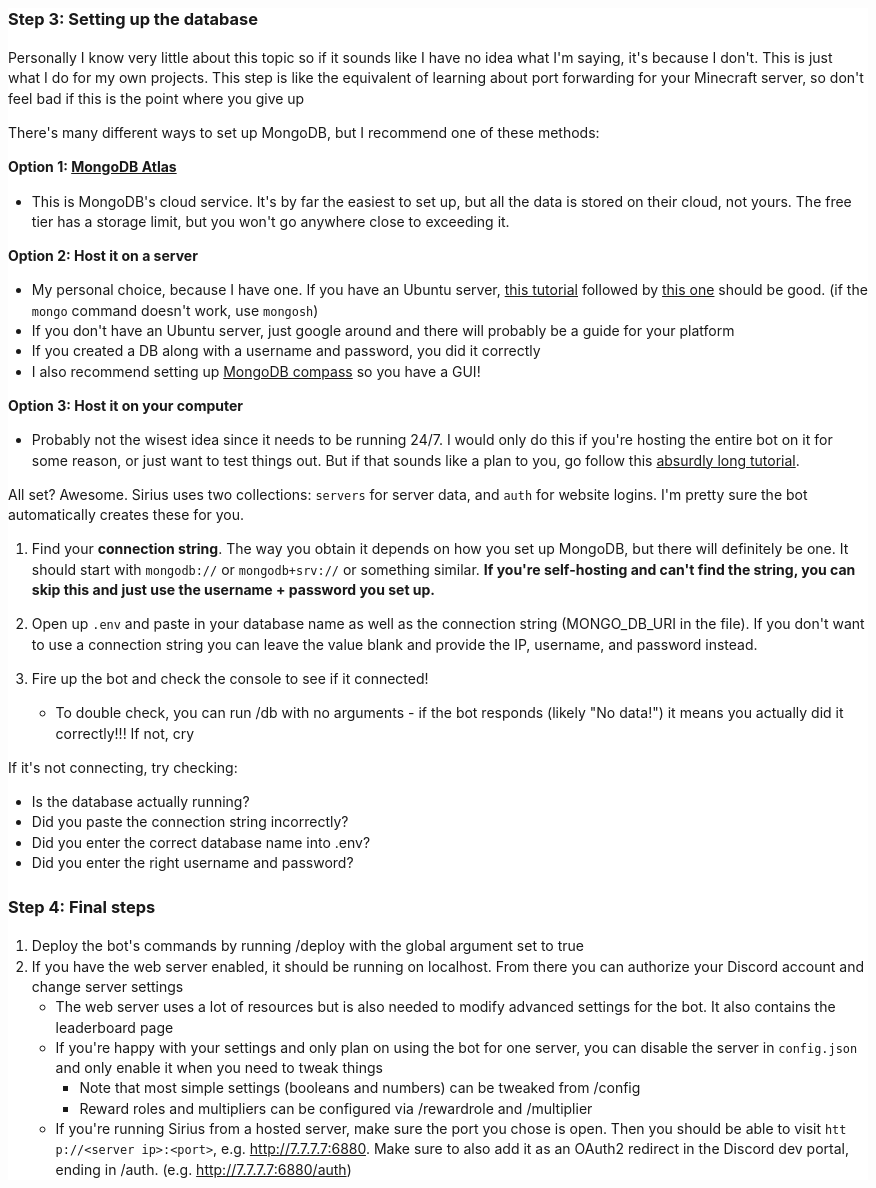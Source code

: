 ### Step 3: Setting up the database
Personally I know very little about this topic so if it sounds like I have no idea what I'm saying, it's because I don't. This is just what I do for my own projects.
This step is like the equivalent of learning about port forwarding for your Minecraft server, so don't feel bad if this is the point where you give up

There's many different ways to set up MongoDB, but I recommend one of these methods:

**Option 1: [MongoDB Atlas](https://cloud.mongodb.com/)**
- This is MongoDB's cloud service. It's by far the easiest to set up, but all the data is stored on their cloud, not yours. The free tier has a storage limit, but you won't go anywhere close to exceeding it.

**Option 2: Host it on a server**
- My personal choice, because I have one. If you have an Ubuntu server, [this tutorial](https://www.digitalocean.com/community/tutorials/how-to-install-mongodb-on-ubuntu-20-04) followed by [this one](https://www.digitalocean.com/community/tutorials/how-to-secure-mongodb-on-ubuntu-20-04) should be good. (if the `mongo` command doesn't work, use `mongosh`) 
- If you don't have an Ubuntu server, just google around and there will probably be a guide for your platform
- If you created a DB along with a username and password, you did it correctly
- I also recommend setting up [MongoDB compass](https://www.mongodb.com/products/tools/compass) so you have a GUI!

**Option 3: Host it on your computer**
- Probably not the wisest idea since it needs to be running 24/7. I would only do this if you're hosting the entire bot on it for some reason, or just want to test things out. But if that sounds like a plan to you, go follow this [absurdly long tutorial](https://www.mongodb.com/docs/manual/tutorial/install-mongodb-on-windows/).

All set? Awesome. Sirius uses two collections: `servers` for server data, and `auth` for website logins. I'm pretty sure the bot automatically creates these for you.

1. Find your **connection string**. The way you obtain it depends on how you set up MongoDB, but there will definitely be one. It should start with `mongodb://` or `mongodb+srv://` or something similar. **If you're self-hosting and can't find the string, you can skip this and just use the username + password you set up.**

2. Open up `.env` and paste in your database name as well as the connection string (MONGO_DB_URI in the file). If you don't want to use a connection string you can leave the value blank and provide the IP, username, and password instead.

3. Fire up the bot and check the console to see if it connected!
	- To double check, you can run /db with no arguments - if the bot responds (likely "No data!") it means you actually did it correctly!!! If not, cry

If it's not connecting, try checking:
- Is the database actually running?
- Did you paste the connection string incorrectly?
- Did you enter the correct database name into .env?
- Did you enter the right username and password?
  

### Step 4: Final steps
1. Deploy the bot's commands by running /deploy with the global argument set to true
2. If you have the web server enabled, it should be running on localhost. From there you can authorize your Discord account and change server settings
	- The web server uses a lot of resources but is also needed to modify advanced settings for the bot. It also contains the leaderboard page
	- If you're happy with your settings and only plan on using the bot for one server, you can disable the server in `config.json` and only enable it when you need to tweak things
		- Note that most simple settings (booleans and numbers) can be tweaked from /config
		- Reward roles and multipliers can be configured via /rewardrole and /multiplier
	- If you're running Sirius from a hosted server, make sure the port you chose is open. Then you should be able to visit `http://<server ip>:<port>`, e.g. http://7.7.7.7:6880. Make sure to also add it as an OAuth2 redirect in the Discord dev portal, ending in /auth. (e.g. http://7.7.7.7:6880/auth)
